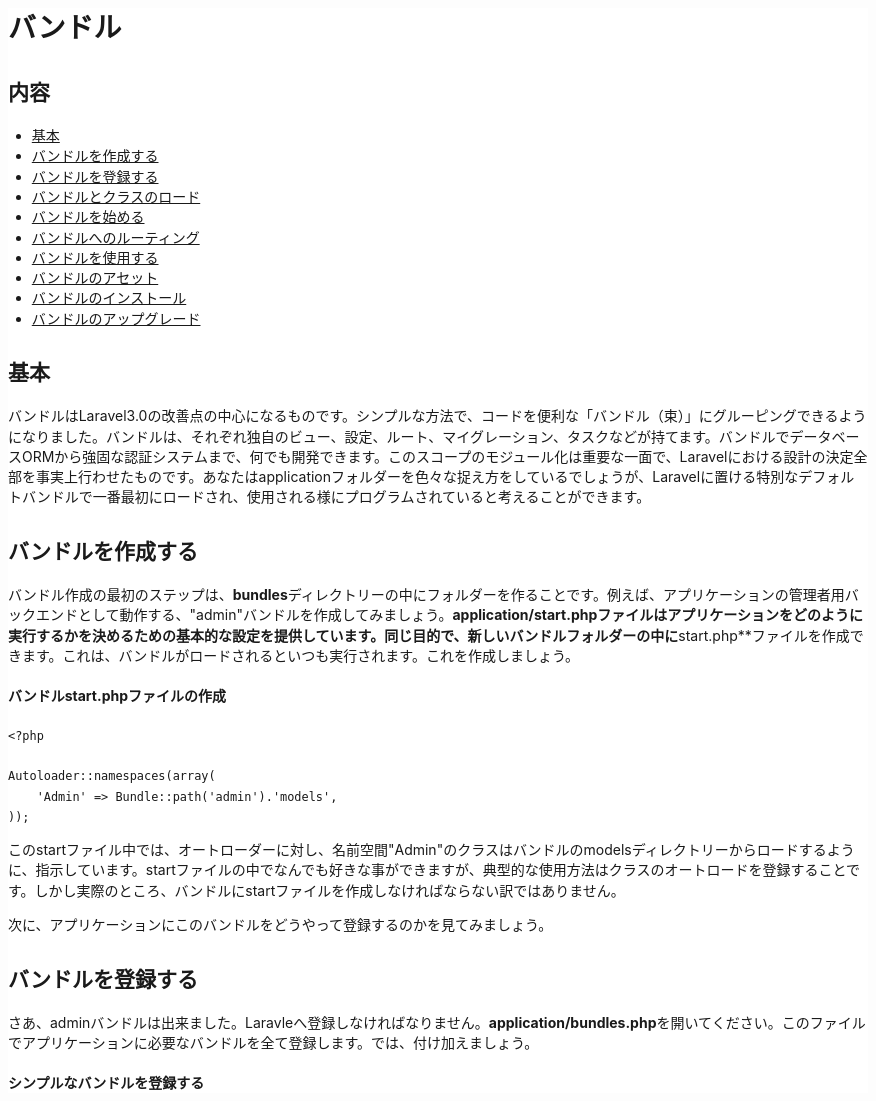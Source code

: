 # バンドル

## 内容

- [基本](#the-basics)
- [バンドルを作成する](#creating-bundles)
- [バンドルを登録する](#registering-bundles)
- [バンドルとクラスのロード](#bundles-and-class-loading)
- [バンドルを始める](#starting-bundles)
- [バンドルへのルーティング](#routing-to-bundles)
- [バンドルを使用する](#using-bundles)
- [バンドルのアセット](#bundle-assets)
- [バンドルのインストール](#installing-bundles)
- [バンドルのアップグレード](#upgrading-bundles)

<a name="the-basics"></a>
## 基本

バンドルはLaravel3.0の改善点の中心になるものです。シンプルな方法で、コードを便利な「バンドル（束）」にグルーピングできるようになりました。バンドルは、それぞれ独自のビュー、設定、ルート、マイグレーション、タスクなどが持てます。バンドルでデータベースORMから強固な認証システムまで、何でも開発できます。このスコープのモジュール化は重要な一面で、Laravelにおける設計の決定全部を事実上行わせたものです。あなたはapplicationフォルダーを色々な捉え方をしているでしょうが、Laravelに置ける特別なデフォルトバンドルで一番最初にロードされ、使用される様にプログラムされていると考えることができます。

<a name="creating-and-registering"></a>
## バンドルを作成する

バンドル作成の最初のステップは、**bundles**ディレクトリーの中にフォルダーを作ることです。例えば、アプリケーションの管理者用バックエンドとして動作する、"admin"バンドルを作成してみましょう。**application/start.phpファイルはアプリケーションをどのように実行するかを決めるための基本的な設定を提供しています。同じ目的で、新しいバンドルフォルダーの中に**start.php**ファイルを作成できます。これは、バンドルがロードされるといつも実行されます。これを作成しましょう。

#### バンドルstart.phpファイルの作成

	<?php

	Autoloader::namespaces(array(
		'Admin' => Bundle::path('admin').'models',
	));

このstartファイル中では、オートローダーに対し、名前空間"Admin"のクラスはバンドルのmodelsディレクトリーからロードするように、指示しています。startファイルの中でなんでも好きな事ができますが、典型的な使用方法はクラスのオートロードを登録することです。しかし実際のところ、バンドルにstartファイルを作成しなければならない訳ではありません。

次に、アプリケーションにこのバンドルをどうやって登録するのかを見てみましょう。

<a name="registering-bundles"></a>
## バンドルを登録する

さあ、adminバンドルは出来ました。Laravleへ登録しなければなりません。**application/bundles.php**を開いてください。このファイルでアプリケーションに必要なバンドルを全て登録します。では、付け加えましょう。

#### シンプルなバンドルを登録する
